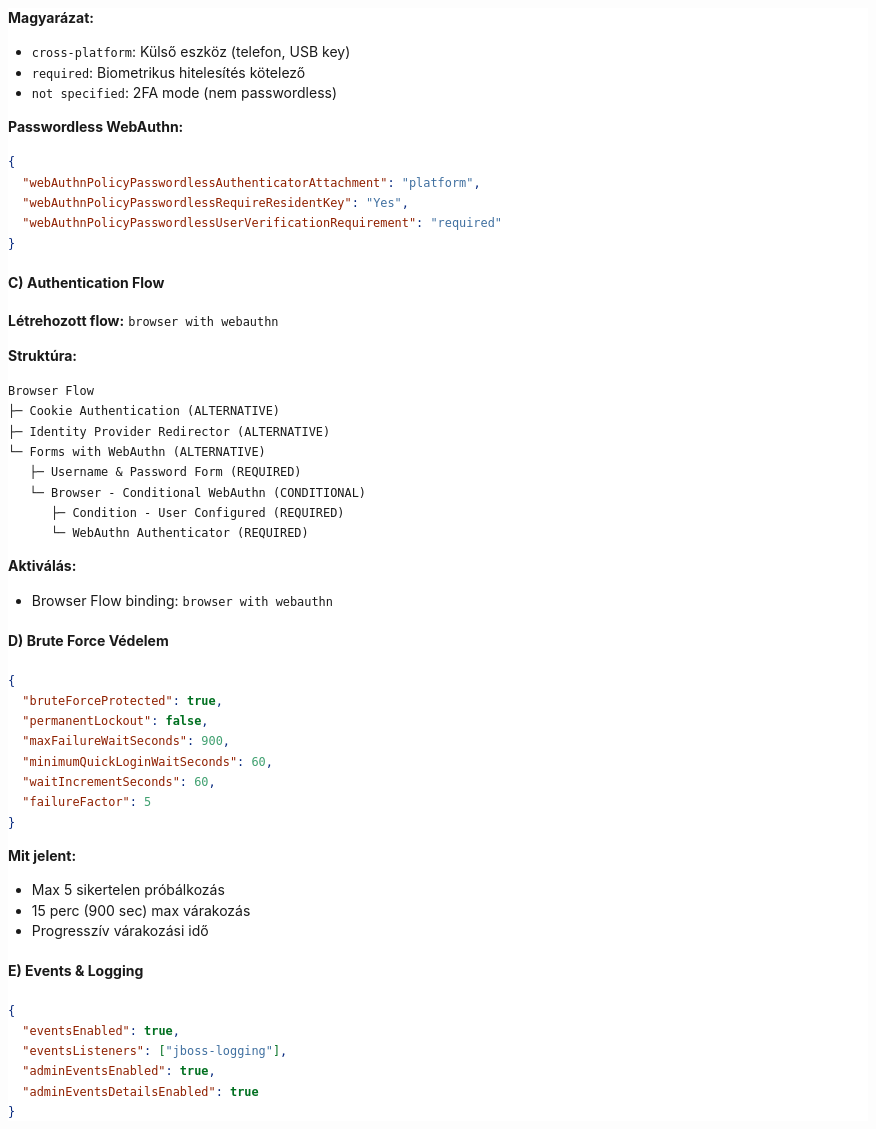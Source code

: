 **Magyarázat:**
- `cross-platform`: Külső eszköz (telefon, USB key)
- `required`: Biometrikus hitelesítés kötelező
- `not specified`: 2FA mode (nem passwordless)

**Passwordless WebAuthn:**
```json
{
  "webAuthnPolicyPasswordlessAuthenticatorAttachment": "platform",
  "webAuthnPolicyPasswordlessRequireResidentKey": "Yes",
  "webAuthnPolicyPasswordlessUserVerificationRequirement": "required"
}
```

#### C) Authentication Flow

**Létrehozott flow:** `browser with webauthn`

**Struktúra:**
```
Browser Flow
├─ Cookie Authentication (ALTERNATIVE)
├─ Identity Provider Redirector (ALTERNATIVE)
└─ Forms with WebAuthn (ALTERNATIVE)
   ├─ Username & Password Form (REQUIRED)
   └─ Browser - Conditional WebAuthn (CONDITIONAL)
      ├─ Condition - User Configured (REQUIRED)
      └─ WebAuthn Authenticator (REQUIRED)
```

**Aktiválás:**
- Browser Flow binding: `browser with webauthn`

#### D) Brute Force Védelem

```json
{
  "bruteForceProtected": true,
  "permanentLockout": false,
  "maxFailureWaitSeconds": 900,
  "minimumQuickLoginWaitSeconds": 60,
  "waitIncrementSeconds": 60,
  "failureFactor": 5
}
```

**Mit jelent:**
- Max 5 sikertelen próbálkozás
- 15 perc (900 sec) max várakozás
- Progresszív várakozási idő

#### E) Events & Logging

```json
{
  "eventsEnabled": true,
  "eventsListeners": ["jboss-logging"],
  "adminEventsEnabled": true,
  "adminEventsDetailsEnabled": true
}
```
